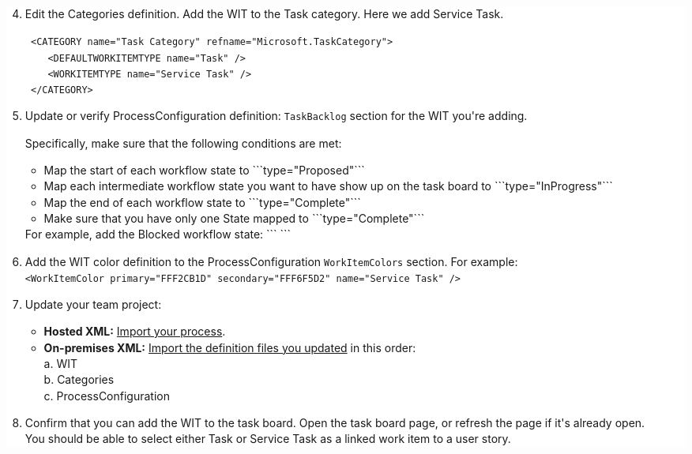 4.	Edit the Categories definition. Add the WIT to the Task category. Here we add Service Task.  

	```
	 <CATEGORY name="Task Category" refname="Microsoft.TaskCategory">
	    <DEFAULTWORKITEMTYPE name="Task" />
	    <WORKITEMTYPE name="Service Task" />
	 </CATEGORY>
	```

4.	Update or verify ProcessConfiguration definition: ```TaskBacklog``` section for the WIT you're adding.  

	Specifically, make sure that the following conditions are met:
	<ul>
	<li>Map the start of each workflow state to ```type="Proposed"``` </li>
	<li>Map each intermediate workflow state you want to have show up on the task board to ```type="InProgress"``` </li>
	<li>Map the end of each workflow state to ```type="Complete"``` </li>
	<li>Make sure that you have only one State mapped to ```type="Complete"```</li>
	</ul>
	For example, add the Blocked workflow state:
	```
	    <States>
	      <State value="New" type="Proposed" />
	      <State value="Active" type="InProgress" />
	      <State value="Blocked" type="InProgress" />
	      <State value="Resolved" type="InProgress" />
	      <State value="Closed" type="Complete" />
	    </States>
	```
5.	Add the WIT color definition to the ProcessConfiguration ```WorkItemColors``` section. For example:  
	```<WorkItemColor primary="FFF2CB1D" secondary="FFF6F5D2" name="Service Task" />```

6.	Update your team project:  
	- **Hosted XML:**  [Import your process](../import-process/import-process.md).  
	- **On-premises XML:**  [Import the definition files you updated](#import-export) in this order:  
		a. WIT  
		b. Categories   
		c. ProcessConfiguration  

5. Confirm that you can add the WIT to the task board. Open the task board page, or refresh the page if it's already open.  
	You should be able to select either Task or Service Task as a linked work item to a user story.  